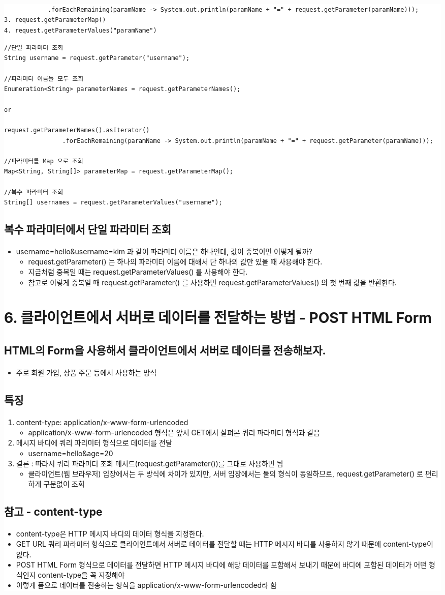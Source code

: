                 .forEachRemaining(paramName -> System.out.println(paramName + "=" + request.getParameter(paramName)));
    3. request.getParameterMap()
    4. request.getParameterValues("paramName")
```
//단일 파라미터 조회 
String username = request.getParameter("username"); 

//파라미터 이름들 모두 조회
Enumeration<String> parameterNames = request.getParameterNames();

or

request.getParameterNames().asIterator()
                .forEachRemaining(paramName -> System.out.println(paramName + "=" + request.getParameter(paramName)));

//파라미터를 Map 으로 조회 
Map<String, String[]> parameterMap = request.getParameterMap();

//복수 파라미터 조회 
String[] usernames = request.getParameterValues("username"); 
```
## 복수 파라미터에서 단일 파라미터 조회
- username=hello&username=kim 과 같이 파라미터 이름은 하나인데, 값이 중복이면 어떻게 될까? 
    - request.getParameter() 는 하나의 파라미터 이름에 대해서 단 하나의 값만 있을 때 사용해야 한다. 
    - 지금처럼 중복일 때는 request.getParameterValues() 를 사용해야 한다.
    - 참고로 이렇게 중복일 때 request.getParameter() 를 사용하면 request.getParameterValues() 의 첫 번째 값을 반환한다.


# 6. 클라이언트에서 서버로 데이터를 전달하는 방법 - POST HTML Form

## HTML의 Form을 사용해서 클라이언트에서 서버로 데이터를 전송해보자.
- 주로 회원 가입, 상품 주문 등에서 사용하는 방식

## 특징
1. content-type: application/x-www-form-urlencoded
    - application/x-www-form-urlencoded 형식은 앞서 GET에서 살펴본 쿼리 파라미터 형식과 같음
2. 메시지 바디에 쿼리 파리미터 형식으로 데이터를 전달
    - username=hello&age=20
3. 결론 : 따라서 쿼리 파라미터 조회 메서드(request.getParameter())를 그대로 사용하면 됨
    - 클라이언트(웹 브라우저) 입장에서는 두 방식에 차이가 있지만, 서버 입장에서는 둘의 형식이 동일하므로, request.getParameter() 로 편리하게 구분없이 조회

## 참고 - content-type
- content-type은 HTTP 메시지 바디의 데이터 형식을 지정한다.
- GET URL 쿼리 파라미터 형식으로 클라이언트에서 서버로 데이터를 전달할 때는 HTTP 메시지 바디를 사용하지 않기 때문에 content-type이 없다.
- POST HTML Form 형식으로 데이터를 전달하면 HTTP 메시지 바디에 해당 데이터를 포함해서 보내기 때문에 바디에 포함된 데이터가 어떤 형식인지 content-type을 꼭 지정해야
- 이렇게 폼으로 데이터를 전송하는 형식을 application/x-www-form-urlencoded라 함
